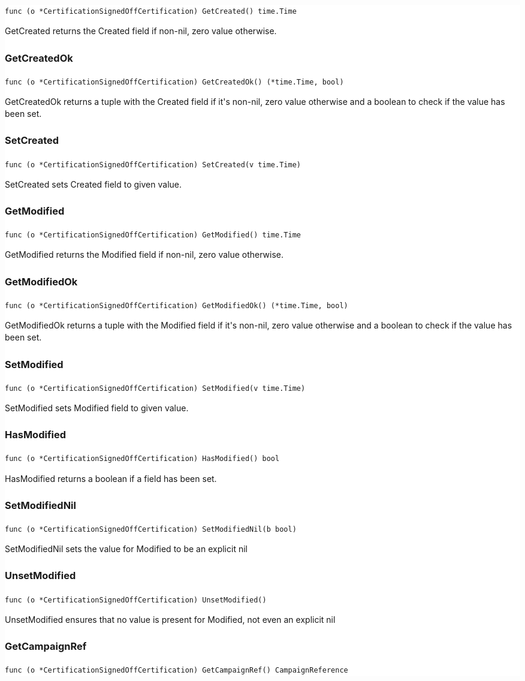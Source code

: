 `func (o *CertificationSignedOffCertification) GetCreated() time.Time`

GetCreated returns the Created field if non-nil, zero value otherwise.

### GetCreatedOk

`func (o *CertificationSignedOffCertification) GetCreatedOk() (*time.Time, bool)`

GetCreatedOk returns a tuple with the Created field if it's non-nil, zero value otherwise
and a boolean to check if the value has been set.

### SetCreated

`func (o *CertificationSignedOffCertification) SetCreated(v time.Time)`

SetCreated sets Created field to given value.


### GetModified

`func (o *CertificationSignedOffCertification) GetModified() time.Time`

GetModified returns the Modified field if non-nil, zero value otherwise.

### GetModifiedOk

`func (o *CertificationSignedOffCertification) GetModifiedOk() (*time.Time, bool)`

GetModifiedOk returns a tuple with the Modified field if it's non-nil, zero value otherwise
and a boolean to check if the value has been set.

### SetModified

`func (o *CertificationSignedOffCertification) SetModified(v time.Time)`

SetModified sets Modified field to given value.

### HasModified

`func (o *CertificationSignedOffCertification) HasModified() bool`

HasModified returns a boolean if a field has been set.

### SetModifiedNil

`func (o *CertificationSignedOffCertification) SetModifiedNil(b bool)`

 SetModifiedNil sets the value for Modified to be an explicit nil

### UnsetModified
`func (o *CertificationSignedOffCertification) UnsetModified()`

UnsetModified ensures that no value is present for Modified, not even an explicit nil
### GetCampaignRef

`func (o *CertificationSignedOffCertification) GetCampaignRef() CampaignReference`
